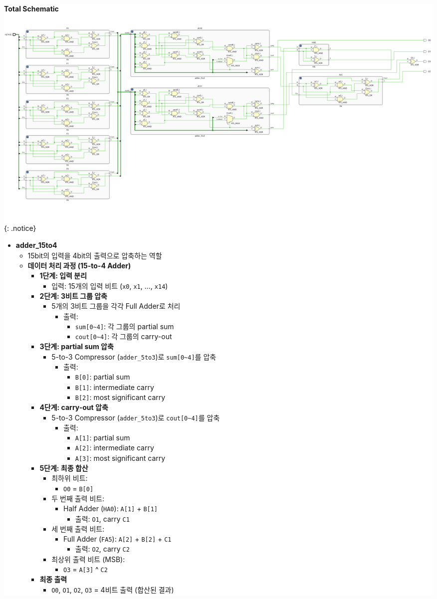 <div align="left">
    <strong>Total Schematic</strong>
  <img src="/assets/images/npu/31.png" width="100%" height="100%" alt=""/>
  <p><em></em></p>
</div>
{: .notice} 

- **adder_15to4**   
  - 15bit의 입력을 4bit의 출력으로 압축하는 역할  
  - **데이터 처리 과정 (15-to-4 Adder)**
    - **1단계: 입력 분리**
      - 입력: 15개의 입력 비트 (`x0`, `x1`, ..., `x14`)
    - **2단계: 3비트 그룹 압축**
      - 5개의 3비트 그룹을 각각 Full Adder로 처리
        - 출력:
          - `sum[0~4]`: 각 그룹의 partial sum
          - `cout[0~4]`: 각 그룹의 carry-out
    - **3단계: partial sum 압축**
      - 5-to-3 Compressor (`adder_5to3`)로 `sum[0~4]`를 압축
        - 출력:
          - `B[0]`: partial sum
          - `B[1]`: intermediate carry
          - `B[2]`: most significant carry
    - **4단계: carry-out 압축**
      - 5-to-3 Compressor (`adder_5to3`)로 `cout[0~4]`를 압축
        - 출력:
          - `A[1]`: partial sum
          - `A[2]`: intermediate carry
          - `A[3]`: most significant carry
    - **5단계: 최종 합산**
      - 최하위 비트:
        - `O0` = `B[0]`
      - 두 번째 출력 비트:
        - Half Adder (`HA0`): `A[1]` + `B[1]`
          - 출력: `O1`, carry `C1`
      - 세 번째 출력 비트:
        - Full Adder (`FA5`): `A[2]` + `B[2]` + `C1`
          - 출력: `O2`, carry `C2`
      - 최상위 출력 비트 (MSB):
        - `O3` = `A[3]` ^ `C2`
    - **최종 출력**
      - `O0`, `O1`, `O2`, `O3` = 4비트 출력 (합산된 결과)
